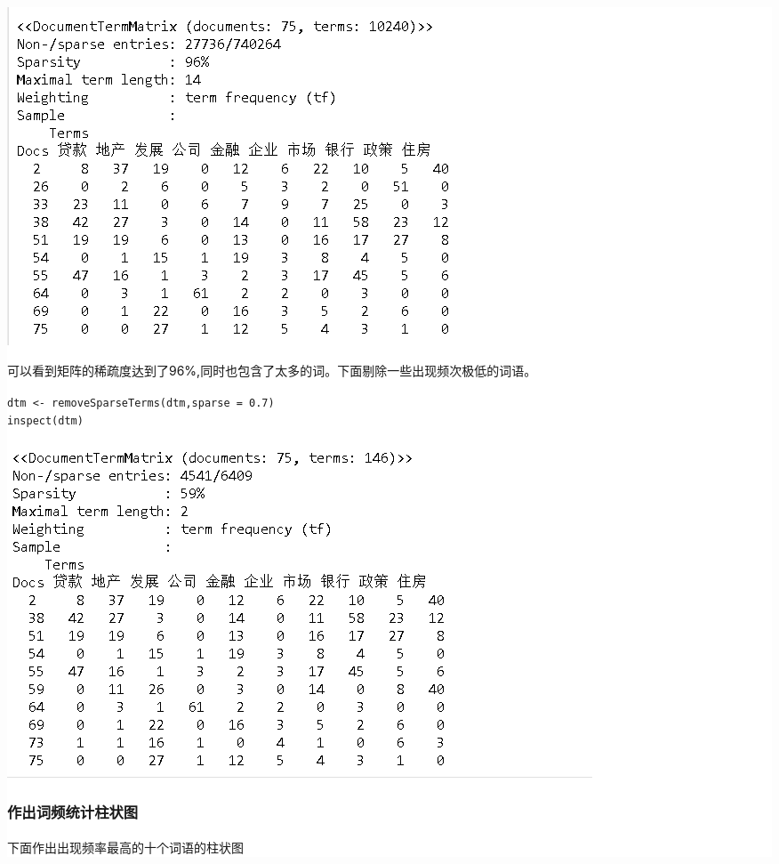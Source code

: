 ![1654919565001](image/文本数据挖掘/1654919565001.png)

可以看到矩阵的稀疏度达到了96%,同时也包含了太多的词。下面剔除一些出现频次极低的词语。

```{r}
dtm <- removeSparseTerms(dtm,sparse = 0.7)
inspect(dtm)
```

![1654919607166](image/文本数据挖掘/1654919607166.png)

### 作出词频统计柱状图

下面作出出现频率最高的十个词语的柱状图
